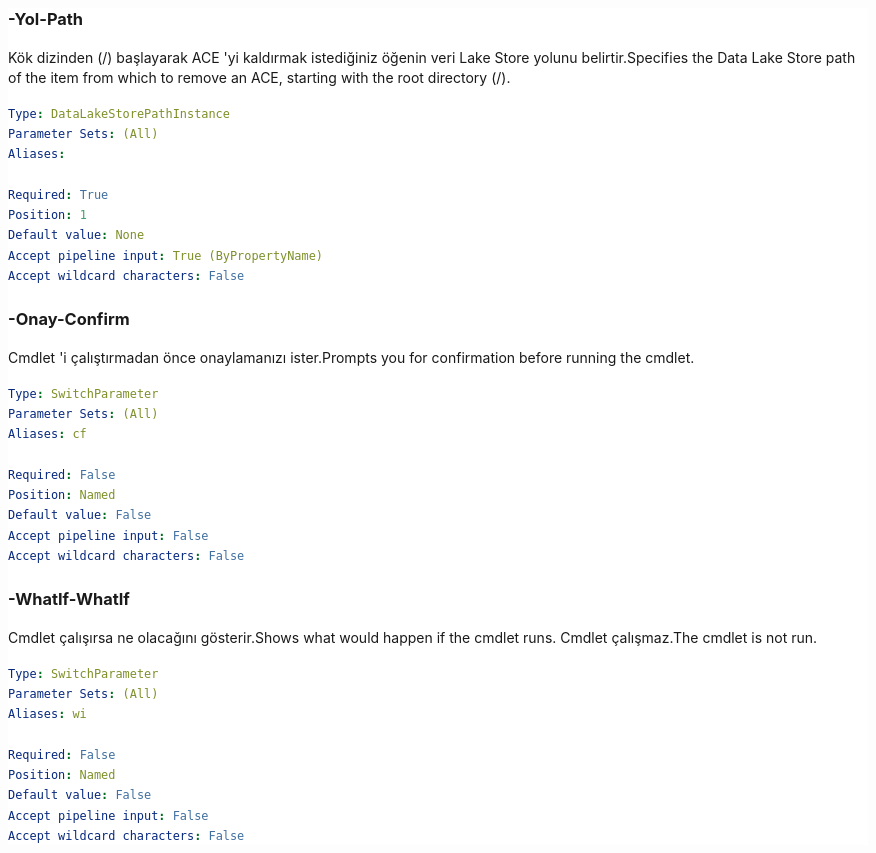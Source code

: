 ### <span data-ttu-id="3fe14-132">-Yol</span><span class="sxs-lookup"><span data-stu-id="3fe14-132">-Path</span></span>
<span data-ttu-id="3fe14-133">Kök dizinden (/) başlayarak ACE 'yi kaldırmak istediğiniz öğenin veri Lake Store yolunu belirtir.</span><span class="sxs-lookup"><span data-stu-id="3fe14-133">Specifies the Data Lake Store path of the item from which to remove an ACE, starting with the root directory (/).</span></span>

```yaml
Type: DataLakeStorePathInstance
Parameter Sets: (All)
Aliases: 

Required: True
Position: 1
Default value: None
Accept pipeline input: True (ByPropertyName)
Accept wildcard characters: False
```

### <span data-ttu-id="3fe14-134">-Onay</span><span class="sxs-lookup"><span data-stu-id="3fe14-134">-Confirm</span></span>
<span data-ttu-id="3fe14-135">Cmdlet 'i çalıştırmadan önce onaylamanızı ister.</span><span class="sxs-lookup"><span data-stu-id="3fe14-135">Prompts you for confirmation before running the cmdlet.</span></span>

```yaml
Type: SwitchParameter
Parameter Sets: (All)
Aliases: cf

Required: False
Position: Named
Default value: False
Accept pipeline input: False
Accept wildcard characters: False
```

### <span data-ttu-id="3fe14-136">-WhatIf</span><span class="sxs-lookup"><span data-stu-id="3fe14-136">-WhatIf</span></span>
<span data-ttu-id="3fe14-137">Cmdlet çalışırsa ne olacağını gösterir.</span><span class="sxs-lookup"><span data-stu-id="3fe14-137">Shows what would happen if the cmdlet runs.</span></span>
<span data-ttu-id="3fe14-138">Cmdlet çalışmaz.</span><span class="sxs-lookup"><span data-stu-id="3fe14-138">The cmdlet is not run.</span></span>

```yaml
Type: SwitchParameter
Parameter Sets: (All)
Aliases: wi

Required: False
Position: Named
Default value: False
Accept pipeline input: False
Accept wildcard characters: False
```
